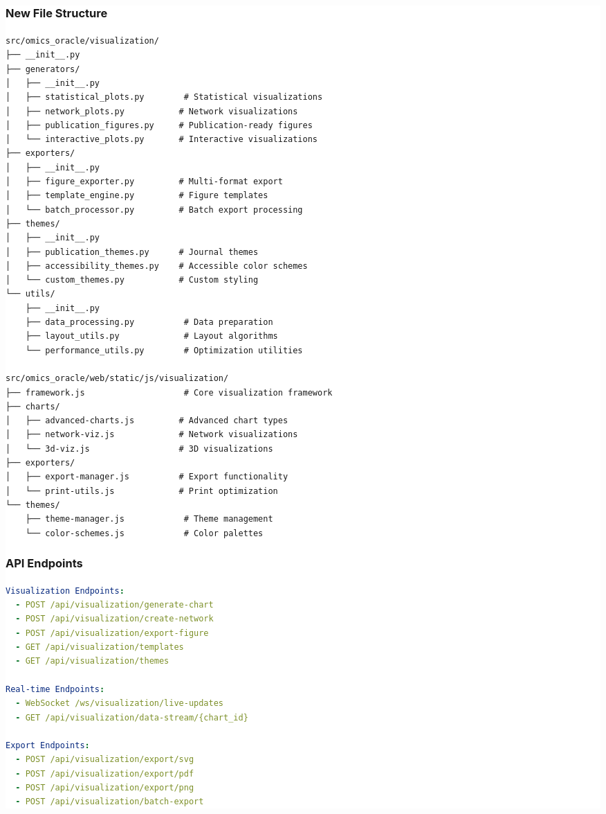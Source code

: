 ### **New File Structure**

```
src/omics_oracle/visualization/
├── __init__.py
├── generators/
│   ├── __init__.py
│   ├── statistical_plots.py        # Statistical visualizations
│   ├── network_plots.py           # Network visualizations
│   ├── publication_figures.py     # Publication-ready figures
│   └── interactive_plots.py       # Interactive visualizations
├── exporters/
│   ├── __init__.py
│   ├── figure_exporter.py         # Multi-format export
│   ├── template_engine.py         # Figure templates
│   └── batch_processor.py         # Batch export processing
├── themes/
│   ├── __init__.py
│   ├── publication_themes.py      # Journal themes
│   ├── accessibility_themes.py    # Accessible color schemes
│   └── custom_themes.py           # Custom styling
└── utils/
    ├── __init__.py
    ├── data_processing.py          # Data preparation
    ├── layout_utils.py             # Layout algorithms
    └── performance_utils.py        # Optimization utilities

src/omics_oracle/web/static/js/visualization/
├── framework.js                    # Core visualization framework
├── charts/
│   ├── advanced-charts.js         # Advanced chart types
│   ├── network-viz.js             # Network visualizations
│   └── 3d-viz.js                  # 3D visualizations
├── exporters/
│   ├── export-manager.js          # Export functionality
│   └── print-utils.js             # Print optimization
└── themes/
    ├── theme-manager.js            # Theme management
    └── color-schemes.js            # Color palettes
```

### **API Endpoints**

```yaml
Visualization Endpoints:
  - POST /api/visualization/generate-chart
  - POST /api/visualization/create-network
  - POST /api/visualization/export-figure
  - GET /api/visualization/templates
  - GET /api/visualization/themes

Real-time Endpoints:
  - WebSocket /ws/visualization/live-updates
  - GET /api/visualization/data-stream/{chart_id}

Export Endpoints:
  - POST /api/visualization/export/svg
  - POST /api/visualization/export/pdf
  - POST /api/visualization/export/png
  - POST /api/visualization/batch-export
```

